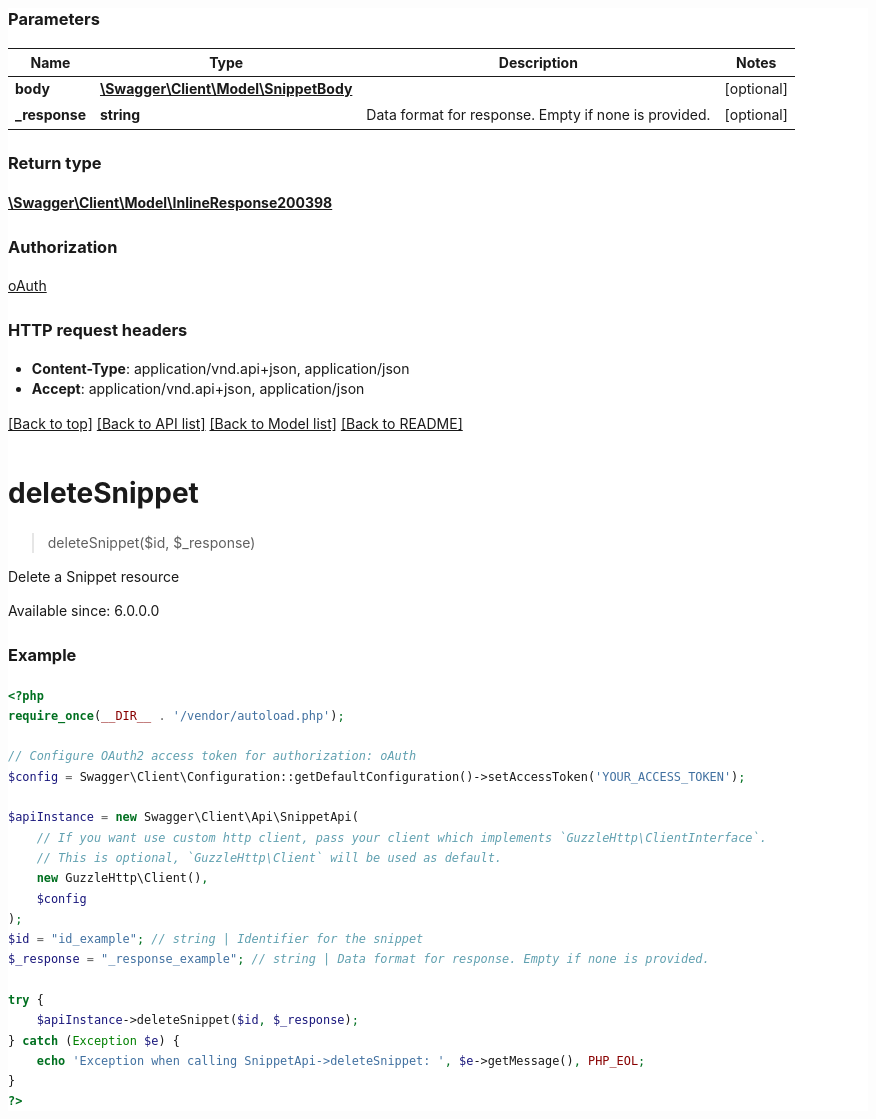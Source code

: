 ### Parameters

Name | Type | Description  | Notes
------------- | ------------- | ------------- | -------------
 **body** | [**\Swagger\Client\Model\SnippetBody**](../Model/SnippetBody.md)|  | [optional]
 **_response** | **string**| Data format for response. Empty if none is provided. | [optional]

### Return type

[**\Swagger\Client\Model\InlineResponse200398**](../Model/InlineResponse200398.md)

### Authorization

[oAuth](../../README.md#oAuth)

### HTTP request headers

 - **Content-Type**: application/vnd.api+json, application/json
 - **Accept**: application/vnd.api+json, application/json

[[Back to top]](#) [[Back to API list]](../../README.md#documentation-for-api-endpoints) [[Back to Model list]](../../README.md#documentation-for-models) [[Back to README]](../../README.md)

# **deleteSnippet**
> deleteSnippet($id, $_response)

Delete a Snippet resource

Available since: 6.0.0.0

### Example
```php
<?php
require_once(__DIR__ . '/vendor/autoload.php');

// Configure OAuth2 access token for authorization: oAuth
$config = Swagger\Client\Configuration::getDefaultConfiguration()->setAccessToken('YOUR_ACCESS_TOKEN');

$apiInstance = new Swagger\Client\Api\SnippetApi(
    // If you want use custom http client, pass your client which implements `GuzzleHttp\ClientInterface`.
    // This is optional, `GuzzleHttp\Client` will be used as default.
    new GuzzleHttp\Client(),
    $config
);
$id = "id_example"; // string | Identifier for the snippet
$_response = "_response_example"; // string | Data format for response. Empty if none is provided.

try {
    $apiInstance->deleteSnippet($id, $_response);
} catch (Exception $e) {
    echo 'Exception when calling SnippetApi->deleteSnippet: ', $e->getMessage(), PHP_EOL;
}
?>
```
